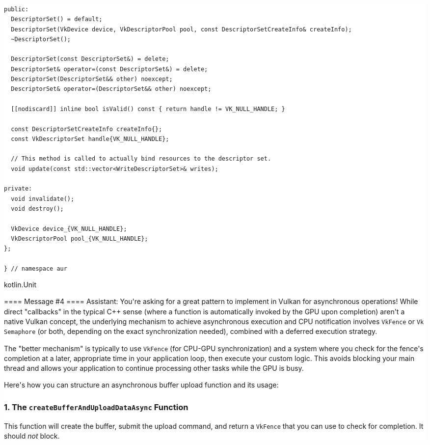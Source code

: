 ```c/c++
public:
  DescriptorSet() = default;
  DescriptorSet(VkDevice device, VkDescriptorPool pool, const DescriptorSetCreateInfo& createInfo);
  ~DescriptorSet();

  DescriptorSet(const DescriptorSet&) = delete;
  DescriptorSet& operator=(const DescriptorSet&) = delete;
  DescriptorSet(DescriptorSet&& other) noexcept;
  DescriptorSet& operator=(DescriptorSet&& other) noexcept;

  [[nodiscard]] inline bool isValid() const { return handle != VK_NULL_HANDLE; }

  const DescriptorSetCreateInfo createInfo{};
  const VkDescriptorSet handle{VK_NULL_HANDLE};

  // This method is called to actually bind resources to the descriptor set.
  void update(const std::vector<WriteDescriptorSet>& writes);

private:
  void invalidate();
  void destroy();

  VkDevice device_{VK_NULL_HANDLE};
  VkDescriptorPool pool_{VK_NULL_HANDLE};
};

} // namespace aur

```


kotlin.Unit

==== Message #4 ====
Assistant: 
You're asking for a great pattern to implement in Vulkan for asynchronous operations! While direct "callbacks" in the typical C++ sense (where a function is automatically invoked by the GPU upon completion) aren't a native Vulkan concept, the underlying mechanism to achieve asynchronous execution and CPU notification involves `VkFence` or `VkSemaphore` (or both, depending on the exact synchronization needed), combined with a deferred execution strategy.

The "better mechanism" is typically to use `VkFence` (for CPU-GPU synchronization) and a system where you check for the fence's completion at a later, appropriate time in your application loop, then execute your custom logic. This avoids blocking your main thread and allows your application to continue processing other tasks while the GPU is busy.

Here's how you can structure an asynchronous buffer upload function and its usage:

### 1. The `createBufferAndUploadDataAsync` Function

This function will create the buffer, submit the upload command, and return a `VkFence` that you can use to check for completion. It should *not* block.
